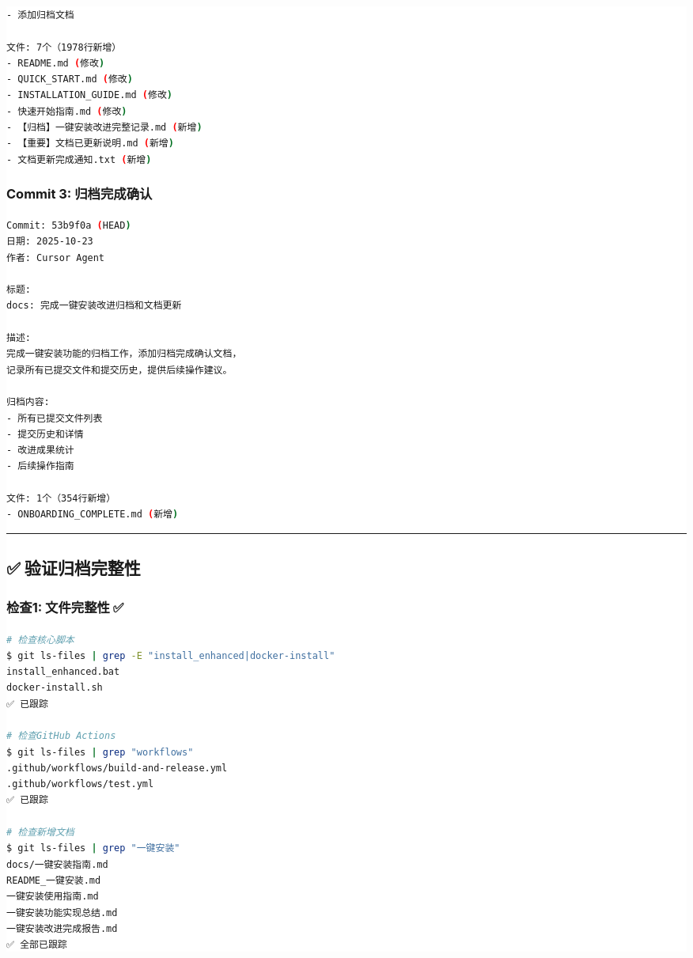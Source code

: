```bash
- 添加归档文档

文件: 7个（1978行新增）
- README.md (修改)
- QUICK_START.md (修改)
- INSTALLATION_GUIDE.md (修改)
- 快速开始指南.md (修改)
- 【归档】一键安装改进完整记录.md (新增)
- 【重要】文档已更新说明.md (新增)
- 文档更新完成通知.txt (新增)
```

### Commit 3: 归档完成确认

```bash
Commit: 53b9f0a (HEAD)
日期: 2025-10-23
作者: Cursor Agent

标题:
docs: 完成一键安装改进归档和文档更新

描述:
完成一键安装功能的归档工作，添加归档完成确认文档，
记录所有已提交文件和提交历史，提供后续操作建议。

归档内容:
- 所有已提交文件列表
- 提交历史和详情
- 改进成果统计
- 后续操作指南

文件: 1个（354行新增）
- ONBOARDING_COMPLETE.md (新增)
```

---

## ✅ 验证归档完整性

### 检查1: 文件完整性 ✅

```bash
# 检查核心脚本
$ git ls-files | grep -E "install_enhanced|docker-install"
install_enhanced.bat
docker-install.sh
✅ 已跟踪

# 检查GitHub Actions
$ git ls-files | grep "workflows"
.github/workflows/build-and-release.yml
.github/workflows/test.yml
✅ 已跟踪

# 检查新增文档
$ git ls-files | grep "一键安装"
docs/一键安装指南.md
README_一键安装.md
一键安装使用指南.md
一键安装功能实现总结.md
一键安装改进完成报告.md
✅ 全部已跟踪
```